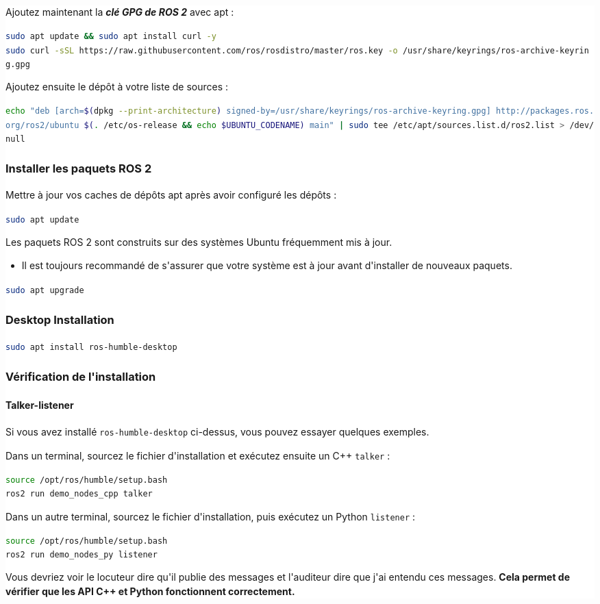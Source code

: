 Ajoutez maintenant la ***clé GPG de ROS 2*** avec apt :

```bash
sudo apt update && sudo apt install curl -y
sudo curl -sSL https://raw.githubusercontent.com/ros/rosdistro/master/ros.key -o /usr/share/keyrings/ros-archive-keyring.gpg
```

Ajoutez ensuite le dépôt à votre liste de sources :

```bash
echo "deb [arch=$(dpkg --print-architecture) signed-by=/usr/share/keyrings/ros-archive-keyring.gpg] http://packages.ros.org/ros2/ubuntu $(. /etc/os-release && echo $UBUNTU_CODENAME) main" | sudo tee /etc/apt/sources.list.d/ros2.list > /dev/null
```

### Installer les paquets ROS 2

Mettre à jour vos caches de dépôts apt après avoir configuré les dépôts :

```bash
sudo apt update
```

Les paquets ROS 2 sont construits sur des systèmes Ubuntu fréquemment mis à jour. 
- Il est toujours recommandé de s'assurer que votre système est à jour avant d'installer de nouveaux paquets.

```bash
sudo apt upgrade
```

### Desktop Installation

```bash
sudo apt install ros-humble-desktop
```

### Vérification de l'installation

#### Talker-listener
Si vous avez installé ```ros-humble-desktop``` ci-dessus, vous pouvez essayer quelques exemples.

Dans un terminal, sourcez le fichier d'installation et exécutez ensuite un C++ ```talker``` :

```bash
source /opt/ros/humble/setup.bash
ros2 run demo_nodes_cpp talker
```

Dans un autre terminal, sourcez le fichier d'installation, puis exécutez un  Python ```listener``` :

```bash
source /opt/ros/humble/setup.bash
ros2 run demo_nodes_py listener
```

Vous devriez voir le locuteur dire qu'il publie des messages et l'auditeur dire que j'ai entendu ces messages. **Cela permet de vérifier que les API C++ et Python fonctionnent correctement.**
